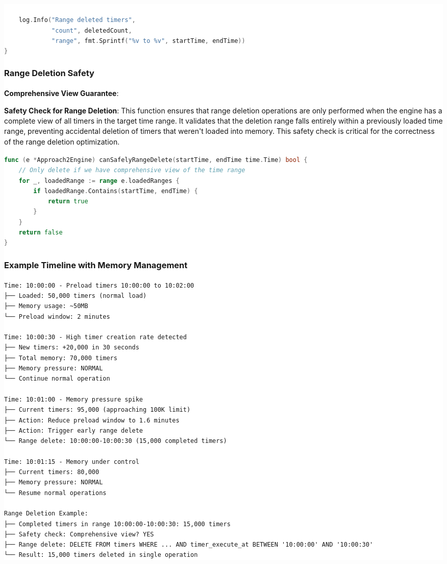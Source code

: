```go
    
    log.Info("Range deleted timers", 
             "count", deletedCount, 
             "range", fmt.Sprintf("%v to %v", startTime, endTime))
}
```



### Range Deletion Safety

**Comprehensive View Guarantee**:

**Safety Check for Range Deletion**: This function ensures that range deletion operations are only performed when the engine has a complete view of all timers in the target time range. It validates that the deletion range falls entirely within a previously loaded time range, preventing accidental deletion of timers that weren't loaded into memory. This safety check is critical for the correctness of the range deletion optimization.

```go
func (e *Approach2Engine) canSafelyRangeDelete(startTime, endTime time.Time) bool {
    // Only delete if we have comprehensive view of the time range
    for _, loadedRange := range e.loadedRanges {
        if loadedRange.Contains(startTime, endTime) {
            return true
        }
    }
    return false
}
```

### Example Timeline with Memory Management

```
Time: 10:00:00 - Preload timers 10:00:00 to 10:02:00
├── Loaded: 50,000 timers (normal load)
├── Memory usage: ~50MB
└── Preload window: 2 minutes

Time: 10:00:30 - High timer creation rate detected
├── New timers: +20,000 in 30 seconds
├── Total memory: 70,000 timers
├── Memory pressure: NORMAL
└── Continue normal operation

Time: 10:01:00 - Memory pressure spike
├── Current timers: 95,000 (approaching 100K limit)
├── Action: Reduce preload window to 1.6 minutes
├── Action: Trigger early range delete
└── Range delete: 10:00:00-10:00:30 (15,000 completed timers)

Time: 10:01:15 - Memory under control
├── Current timers: 80,000
├── Memory pressure: NORMAL
└── Resume normal operations

Range Deletion Example:
├── Completed timers in range 10:00:00-10:00:30: 15,000 timers
├── Safety check: Comprehensive view? YES
├── Range delete: DELETE FROM timers WHERE ... AND timer_execute_at BETWEEN '10:00:00' AND '10:00:30'
└── Result: 15,000 timers deleted in single operation
```
